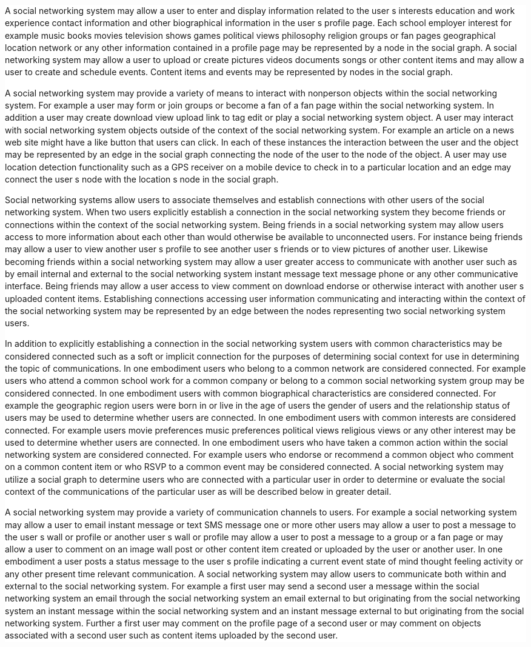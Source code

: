 A social networking system may allow a user to enter and display information related to the user s interests education and work experience contact information and other biographical information in the user s profile page. Each school employer interest for example music books movies television shows games political views philosophy religion groups or fan pages geographical location network or any other information contained in a profile page may be represented by a node in the social graph. A social networking system may allow a user to upload or create pictures videos documents songs or other content items and may allow a user to create and schedule events. Content items and events may be represented by nodes in the social graph.

A social networking system may provide a variety of means to interact with nonperson objects within the social networking system. For example a user may form or join groups or become a fan of a fan page within the social networking system. In addition a user may create download view upload link to tag edit or play a social networking system object. A user may interact with social networking system objects outside of the context of the social networking system. For example an article on a news web site might have a like button that users can click. In each of these instances the interaction between the user and the object may be represented by an edge in the social graph connecting the node of the user to the node of the object. A user may use location detection functionality such as a GPS receiver on a mobile device to check in to a particular location and an edge may connect the user s node with the location s node in the social graph.

Social networking systems allow users to associate themselves and establish connections with other users of the social networking system. When two users explicitly establish a connection in the social networking system they become friends or connections within the context of the social networking system. Being friends in a social networking system may allow users access to more information about each other than would otherwise be available to unconnected users. For instance being friends may allow a user to view another user s profile to see another user s friends or to view pictures of another user. Likewise becoming friends within a social networking system may allow a user greater access to communicate with another user such as by email internal and external to the social networking system instant message text message phone or any other communicative interface. Being friends may allow a user access to view comment on download endorse or otherwise interact with another user s uploaded content items. Establishing connections accessing user information communicating and interacting within the context of the social networking system may be represented by an edge between the nodes representing two social networking system users.

In addition to explicitly establishing a connection in the social networking system users with common characteristics may be considered connected such as a soft or implicit connection for the purposes of determining social context for use in determining the topic of communications. In one embodiment users who belong to a common network are considered connected. For example users who attend a common school work for a common company or belong to a common social networking system group may be considered connected. In one embodiment users with common biographical characteristics are considered connected. For example the geographic region users were born in or live in the age of users the gender of users and the relationship status of users may be used to determine whether users are connected. In one embodiment users with common interests are considered connected. For example users movie preferences music preferences political views religious views or any other interest may be used to determine whether users are connected. In one embodiment users who have taken a common action within the social networking system are considered connected. For example users who endorse or recommend a common object who comment on a common content item or who RSVP to a common event may be considered connected. A social networking system may utilize a social graph to determine users who are connected with a particular user in order to determine or evaluate the social context of the communications of the particular user as will be described below in greater detail.

A social networking system may provide a variety of communication channels to users. For example a social networking system may allow a user to email instant message or text SMS message one or more other users may allow a user to post a message to the user s wall or profile or another user s wall or profile may allow a user to post a message to a group or a fan page or may allow a user to comment on an image wall post or other content item created or uploaded by the user or another user. In one embodiment a user posts a status message to the user s profile indicating a current event state of mind thought feeling activity or any other present time relevant communication. A social networking system may allow users to communicate both within and external to the social networking system. For example a first user may send a second user a message within the social networking system an email through the social networking system an email external to but originating from the social networking system an instant message within the social networking system and an instant message external to but originating from the social networking system. Further a first user may comment on the profile page of a second user or may comment on objects associated with a second user such as content items uploaded by the second user.
